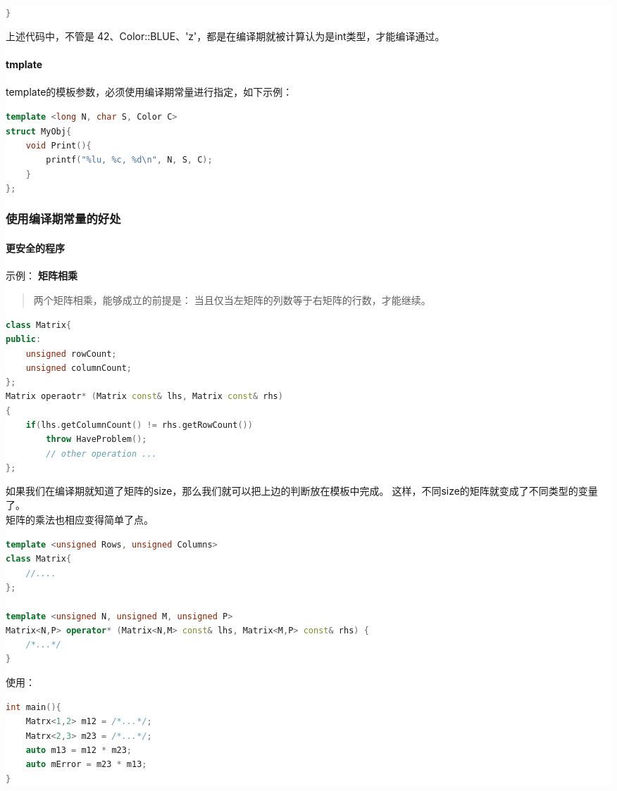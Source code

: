 ```c++
}
```
上述代码中，不管是 42、Color::BLUE、'z'，都是在编译期就被计算认为是int类型，才能编译通过。

#### tmplate
template的模板参数，必须使用编译期常量进行指定，如下示例：
```c++
template <long N, char S, Color C>
struct MyObj{
	void Print(){
		printf("%lu, %c, %d\n", N, S, C);
	}
};
```

### 使用编译期常量的好处

#### 更安全的程序
示例： **矩阵相乘**
> 两个矩阵相乘，能够成立的前提是：
> 当且仅当左矩阵的列数等于右矩阵的行数，才能继续。

```c++
class Matrix{ 
public:
	unsigned rowCount; 
	unsigned columnCount; 
}; 
Matrix operaotr* (Matrix const& lhs, Matrix const& rhs)
{ 
	if(lhs.getColumnCount() != rhs.getRowCount()) 
		throw HaveProblem(); 
		// other operation ...
};
```

如果我们在编译期就知道了矩阵的size，那么我们就可以把上边的判断放在模板中完成。
这样，不同size的矩阵就变成了不同类型的变量了。  
矩阵的乘法也相应变得简单了点。
```c++
template <unsigned Rows, unsigned Columns> 
class Matrix{ 
	//.... 
}; 

template <unsigned N, unsigned M, unsigned P> 
Matrix<N,P> operator* (Matrix<N,M> const& lhs, Matrix<M,P> const& rhs) { 
	/*...*/ 
}
```

使用：
```c++
int main(){
	Matrx<1,2> m12 = /*...*/; 
	Matrx<2,3> m23 = /*...*/; 
	auto m13 = m12 * m23; 
	auto mError = m23 * m13;
}
```
